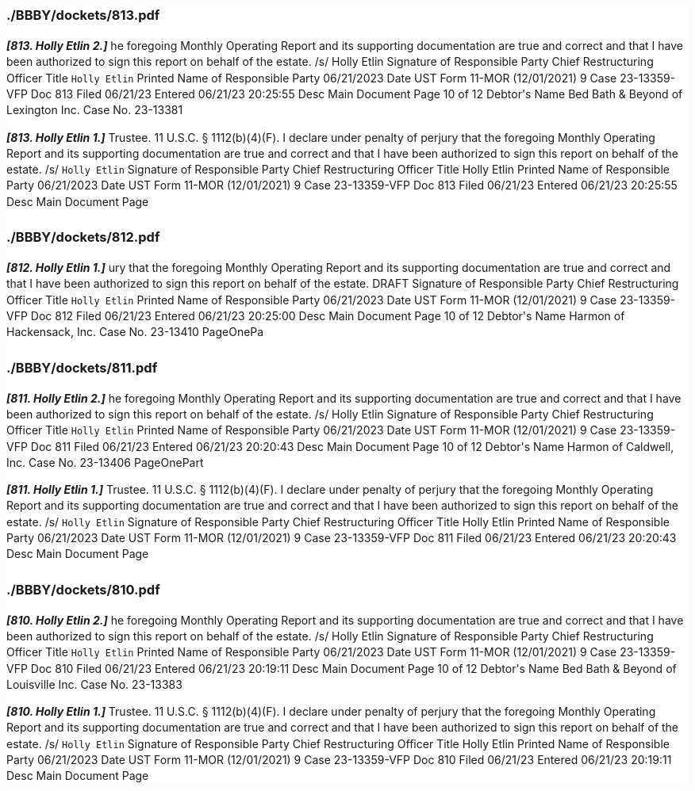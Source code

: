 
### ./BBBY/dockets/813.pdf
***[813. Holly Etlin 2.]*** he foregoing Monthly Operating Report and its supporting documentation are true and correct and that I have been authorized to sign this report on behalf of the estate. /s/ Holly Etlin Signature of Responsible Party Chief Restructuring Officer Title `Holly Etlin` Printed Name of Responsible Party 06/21/2023 Date UST Form 11-MOR (12/01/2021) 9 Case 23-13359-VFP Doc 813 Filed 06/21/23 Entered 06/21/23 20:25:55 Desc Main Document Page 10 of 12 Debtor's Name Bed Bath & Beyond of Lexington Inc. Case No. 23-13381 

***[813. Holly Etlin 1.]*** Trustee. 11 U.S.C. § 1112(b)(4)(F). I declare under penalty of perjury that the foregoing Monthly Operating Report and its supporting documentation are true and correct and that I have been authorized to sign this report on behalf of the estate. /s/ `Holly Etlin` Signature of Responsible Party Chief Restructuring Officer Title Holly Etlin Printed Name of Responsible Party 06/21/2023 Date UST Form 11-MOR (12/01/2021) 9 Case 23-13359-VFP Doc 813 Filed 06/21/23 Entered 06/21/23 20:25:55 Desc Main Document Page 


### ./BBBY/dockets/812.pdf
***[812. Holly Etlin 1.]*** ury that the foregoing Monthly Operating Report and its supporting documentation are true and correct and that I have been authorized to sign this report on behalf of the estate. DRAFT Signature of Responsible Party Chief Restructuring Officer Title `Holly Etlin` Printed Name of Responsible Party 06/21/2023 Date UST Form 11-MOR (12/01/2021) 9 Case 23-13359-VFP Doc 812 Filed 06/21/23 Entered 06/21/23 20:25:00 Desc Main Document Page 10 of 12 Debtor's Name Harmon of Hackensack, Inc. Case No. 23-13410 PageOnePa


### ./BBBY/dockets/811.pdf
***[811. Holly Etlin 2.]*** he foregoing Monthly Operating Report and its supporting documentation are true and correct and that I have been authorized to sign this report on behalf of the estate. /s/ Holly Etlin Signature of Responsible Party Chief Restructuring Officer Title `Holly Etlin` Printed Name of Responsible Party 06/21/2023 Date UST Form 11-MOR (12/01/2021) 9 Case 23-13359-VFP Doc 811 Filed 06/21/23 Entered 06/21/23 20:20:43 Desc Main Document Page 10 of 12 Debtor's Name Harmon of Caldwell, Inc. Case No. 23-13406 PageOnePart

***[811. Holly Etlin 1.]*** Trustee. 11 U.S.C. § 1112(b)(4)(F). I declare under penalty of perjury that the foregoing Monthly Operating Report and its supporting documentation are true and correct and that I have been authorized to sign this report on behalf of the estate. /s/ `Holly Etlin` Signature of Responsible Party Chief Restructuring Officer Title Holly Etlin Printed Name of Responsible Party 06/21/2023 Date UST Form 11-MOR (12/01/2021) 9 Case 23-13359-VFP Doc 811 Filed 06/21/23 Entered 06/21/23 20:20:43 Desc Main Document Page 


### ./BBBY/dockets/810.pdf
***[810. Holly Etlin 2.]*** he foregoing Monthly Operating Report and its supporting documentation are true and correct and that I have been authorized to sign this report on behalf of the estate. /s/ Holly Etlin Signature of Responsible Party Chief Restructuring Officer Title `Holly Etlin` Printed Name of Responsible Party 06/21/2023 Date UST Form 11-MOR (12/01/2021) 9 Case 23-13359-VFP Doc 810 Filed 06/21/23 Entered 06/21/23 20:19:11 Desc Main Document Page 10 of 12 Debtor's Name Bed Bath & Beyond of Louisville Inc. Case No. 23-13383

***[810. Holly Etlin 1.]*** Trustee. 11 U.S.C. § 1112(b)(4)(F). I declare under penalty of perjury that the foregoing Monthly Operating Report and its supporting documentation are true and correct and that I have been authorized to sign this report on behalf of the estate. /s/ `Holly Etlin` Signature of Responsible Party Chief Restructuring Officer Title Holly Etlin Printed Name of Responsible Party 06/21/2023 Date UST Form 11-MOR (12/01/2021) 9 Case 23-13359-VFP Doc 810 Filed 06/21/23 Entered 06/21/23 20:19:11 Desc Main Document Page 
